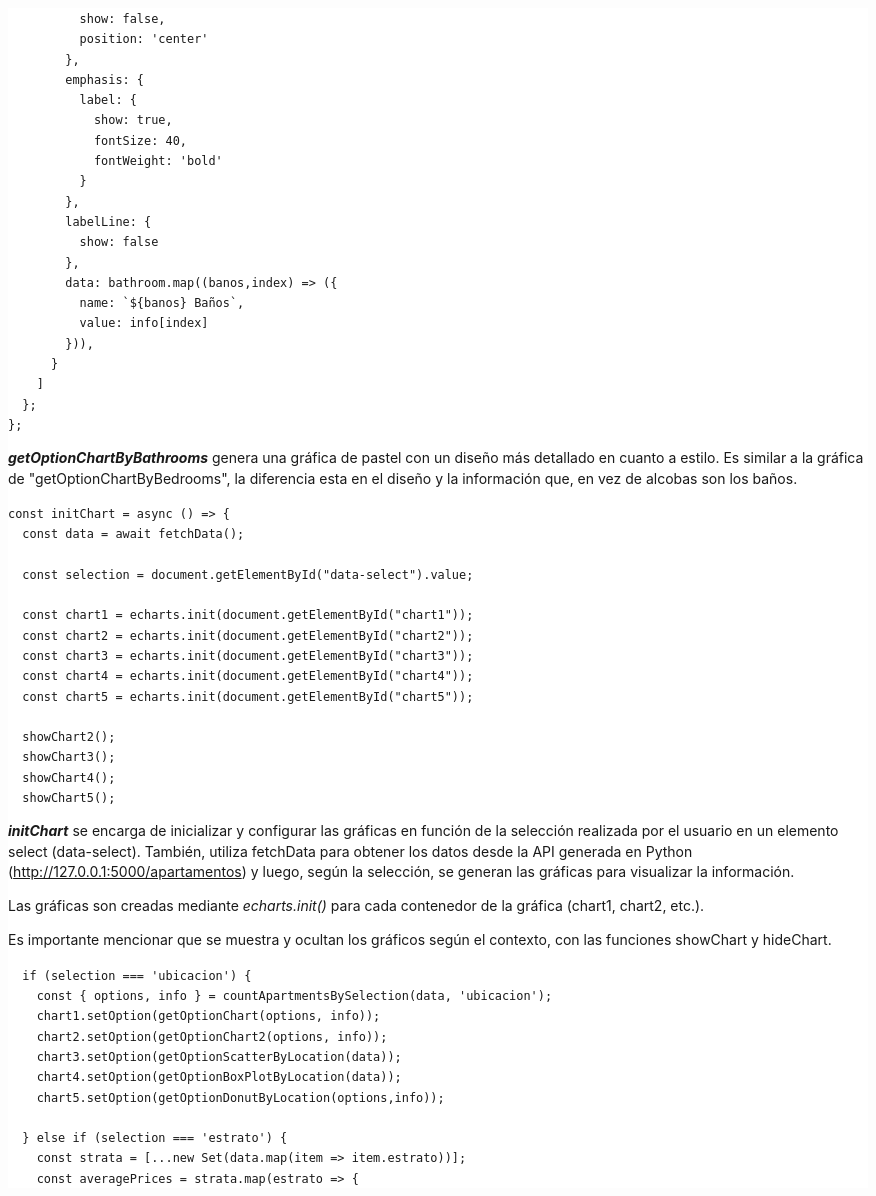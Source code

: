 ~~~
          show: false,
          position: 'center'
        },
        emphasis: {
          label: {
            show: true,
            fontSize: 40,
            fontWeight: 'bold'
          }
        },
        labelLine: {
          show: false
        },
        data: bathroom.map((banos,index) => ({
          name: `${banos} Baños`,
          value: info[index]
        })),
      }
    ]
  };
};
~~~
***getOptionChartByBathrooms*** genera una gráfica de pastel con un diseño más detallado en cuanto a estilo. Es similar a la gráfica de "getOptionChartByBedrooms", la diferencia esta en el diseño y la información que, en vez de alcobas son los baños.
~~~
const initChart = async () => {
  const data = await fetchData();

  const selection = document.getElementById("data-select").value;

  const chart1 = echarts.init(document.getElementById("chart1"));
  const chart2 = echarts.init(document.getElementById("chart2"));
  const chart3 = echarts.init(document.getElementById("chart3"));
  const chart4 = echarts.init(document.getElementById("chart4"));
  const chart5 = echarts.init(document.getElementById("chart5"));

  showChart2();
  showChart3();
  showChart4();
  showChart5();
~~~
***initChart*** se encarga de inicializar y configurar las gráficas en función de la selección realizada por el usuario en un elemento select (data-select). También, utiliza fetchData para obtener los datos desde la API generada en Python (http://127.0.0.1:5000/apartamentos) y luego, según la selección, se generan las gráficas para visualizar la información.

Las gráficas son creadas mediante *echarts.init()* para cada contenedor de la gráfica (chart1, chart2, etc.).

Es importante mencionar que se muestra y ocultan los gráficos según el contexto, con las funciones showChart y hideChart.
~~~
  if (selection === 'ubicacion') {
    const { options, info } = countApartmentsBySelection(data, 'ubicacion');
    chart1.setOption(getOptionChart(options, info));
    chart2.setOption(getOptionChart2(options, info));
    chart3.setOption(getOptionScatterByLocation(data));
    chart4.setOption(getOptionBoxPlotByLocation(data));
    chart5.setOption(getOptionDonutByLocation(options,info));

  } else if (selection === 'estrato') {
    const strata = [...new Set(data.map(item => item.estrato))];
    const averagePrices = strata.map(estrato => {
~~~